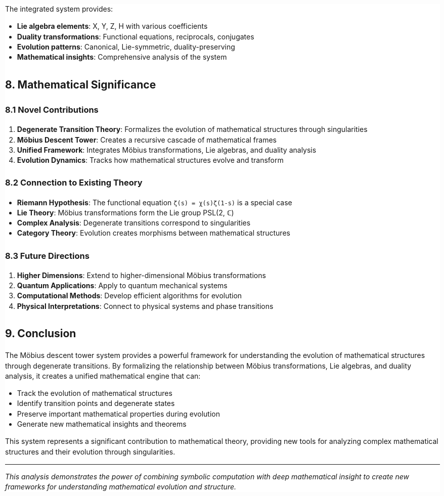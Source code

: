 The integrated system provides:

- **Lie algebra elements**: X, Y, Z, H with various coefficients
- **Duality transformations**: Functional equations, reciprocals, conjugates
- **Evolution patterns**: Canonical, Lie-symmetric, duality-preserving
- **Mathematical insights**: Comprehensive analysis of the system

## 8. Mathematical Significance

### 8.1 Novel Contributions

1. **Degenerate Transition Theory**: Formalizes the evolution of mathematical structures through singularities
2. **Möbius Descent Tower**: Creates a recursive cascade of mathematical frames
3. **Unified Framework**: Integrates Möbius transformations, Lie algebras, and duality analysis
4. **Evolution Dynamics**: Tracks how mathematical structures evolve and transform

### 8.2 Connection to Existing Theory

- **Riemann Hypothesis**: The functional equation `ζ(s) = χ(s)ζ(1-s)` is a special case
- **Lie Theory**: Möbius transformations form the Lie group PSL(2, ℂ)
- **Complex Analysis**: Degenerate transitions correspond to singularities
- **Category Theory**: Evolution creates morphisms between mathematical structures

### 8.3 Future Directions

1. **Higher Dimensions**: Extend to higher-dimensional Möbius transformations
2. **Quantum Applications**: Apply to quantum mechanical systems
3. **Computational Methods**: Develop efficient algorithms for evolution
4. **Physical Interpretations**: Connect to physical systems and phase transitions

## 9. Conclusion

The Möbius descent tower system provides a powerful framework for understanding the evolution of mathematical structures through degenerate transitions. By formalizing the relationship between Möbius transformations, Lie algebras, and duality analysis, it creates a unified mathematical engine that can:

- Track the evolution of mathematical structures
- Identify transition points and degenerate states
- Preserve important mathematical properties during evolution
- Generate new mathematical insights and theorems

This system represents a significant contribution to mathematical theory, providing new tools for analyzing complex mathematical structures and their evolution through singularities.

---

*This analysis demonstrates the power of combining symbolic computation with deep mathematical insight to create new frameworks for understanding mathematical evolution and structure.* 
